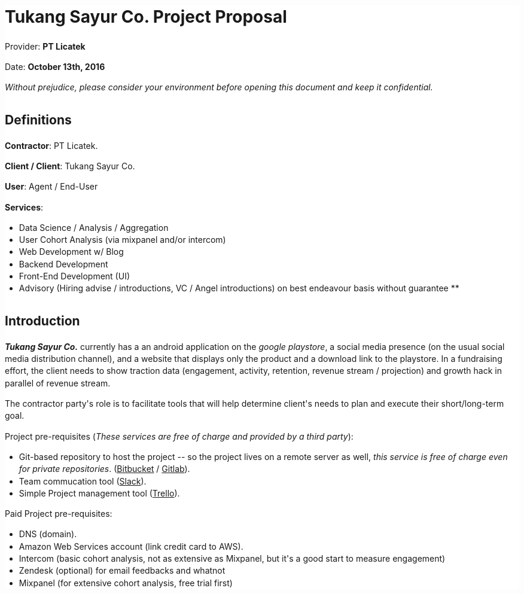 # Tukang Sayur Co. Project Proposal

Provider: **PT Licatek**

Date: **October 13th, 2016**

*Without prejudice, please consider your environment before opening this document
and keep it confidential.*

## Definitions

**Contractor**: PT Licatek.

**Client / Client**: Tukang Sayur Co.

**User**: Agent / End-User

**Services**:

- Data Science / Analysis / Aggregation
- User Cohort Analysis (via mixpanel and/or intercom)
- Web Development w/ Blog
- Backend Development
- Front-End Development (UI)
- Advisory (Hiring advise / introductions, VC / Angel introductions) on best endeavour basis without guarantee **


## Introduction

***Tukang Sayur Co.*** currently has a an android application on the *google playstore*,
a social media presence (on the usual social media distribution channel), and a website that
displays only the product and a download link to the playstore. In a fundraising effort,
the client needs to show traction data (engagement, activity, retention, revenue stream / projection)
and growth hack in parallel of revenue stream.

The contractor party's role is to facilitate tools that will help determine client's needs to
plan and execute their short/long-term goal.

Project pre-requisites (*These services are free of charge and provided by a third party*):
- Git-based repository to host the project -- so the project lives on a remote server as well,
*this service is free of charge even for private repositories*.
([Bitbucket](http://bitbucket.com) / [Gitlab](http://gitlab.com)).
- Team commucation tool ([Slack](http://slack.com)).
- Simple Project management tool ([Trello](http://trello.com)).

Paid Project pre-requisites:
- DNS (domain).
- Amazon Web Services account (link credit card to AWS).
- Intercom (basic cohort analysis, not as extensive as Mixpanel, but it's a good start to measure engagement)
- Zendesk (optional) for email feedbacks and whatnot
- Mixpanel (for extensive cohort analysis, free trial first)
